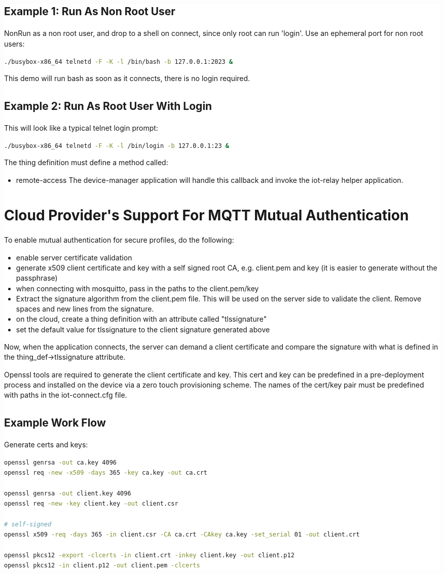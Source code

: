 Example 1: Run As Non Root User
-------------------------------
NonRun as a non root user, and drop to a shell on connect, since only
root can run 'login'.  Use an ephemeral port for non root users:

```sh
./busybox-x86_64 telnetd -F -K -l /bin/bash -b 127.0.0.1:2023 &
```

This demo will run bash as soon as it connects, there is no login
required.

Example 2: Run As Root User With Login
--------------------------------------
This will look like a typical telnet login prompt:

```sh
./busybox-x86_64 telnetd -F -K -l /bin/login -b 127.0.0.1:23 &
```


The thing definition must define a method called:
  * remote-access
The device-manager application will handle this callback and invoke
the iot-relay helper application.

Cloud Provider's Support For MQTT Mutual Authentication
=======================================================
To enable mutual authentication for secure profiles, do the following:
  * enable server certificate validation
  * generate x509 client certificate and key with a self signed root
  CA, e.g. client.pem and key (it is easier to generate without the
  passphrase)
  * when connecting with mosquitto, pass in the paths to the
  client.pem/key
  * Extract the signature algorithm from the client.pem file.  This
  will be used on the server side to validate the client.  Remove
  spaces and new lines from the signature.
  * on the cloud, create a thing definition with an attribute called
  "tlssignature"
  * set the default value for tlssignature to the client signature
  generated above

Now, when the application connects, the server can demand a client
certificate and compare the signature with what is defined in the
thing_def->tlssignature attribute.

Openssl tools are required to generate the client certificate and key.
This cert and key can be predefined in a pre-deployment process and
installed on the device via a zero touch provisioning scheme.  The
names of the cert/key pair must be predefined with paths in the
iot-connect.cfg file.

Example Work Flow
-----------------
Generate certs and keys:
```sh
openssl genrsa -out ca.key 4096
openssl req -new -x509 -days 365 -key ca.key -out ca.crt

openssl genrsa -out client.key 4096
openssl req -new -key client.key -out client.csr

# self-signed
openssl x509 -req -days 365 -in client.csr -CA ca.crt -CAkey ca.key -set_serial 01 -out client.crt

openssl pkcs12 -export -clcerts -in client.crt -inkey client.key -out client.p12
openssl pkcs12 -in client.p12 -out client.pem -clcerts
```